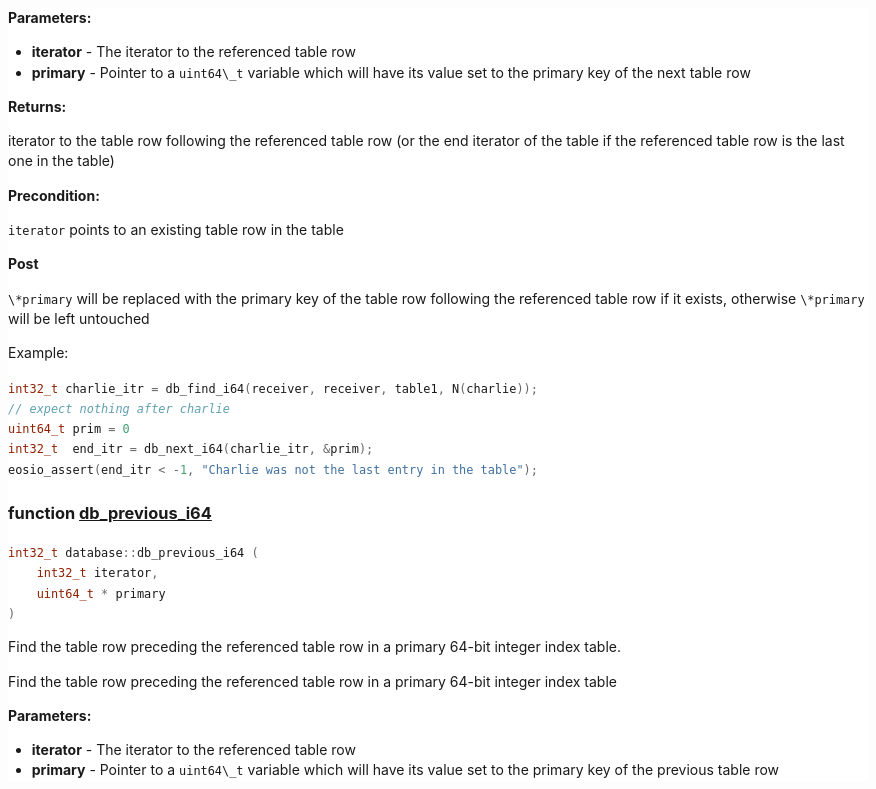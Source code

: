 
**Parameters:**


* **iterator** - The iterator to the referenced table row 
* **primary** - Pointer to a `uint64\_t` variable which will have its value set to the primary key of the next table row 



**Returns:**

iterator to the table row following the referenced table row (or the end iterator of the table if the referenced table row is the last one in the table) 




**Precondition:**

`iterator` points to an existing table row in the table 




**Post**

`\*primary` will be replaced with the primary key of the table row following the referenced table row if it exists, otherwise `\*primary` will be left untouched


Example:

```cpp
int32_t charlie_itr = db_find_i64(receiver, receiver, table1, N(charlie));
// expect nothing after charlie
uint64_t prim = 0
int32_t  end_itr = db_next_i64(charlie_itr, &prim);
eosio_assert(end_itr < -1, "Charlie was not the last entry in the table");
```

 

### function <a id="ga2ffe62dd0ab43732ccebc441a2186139" href="#ga2ffe62dd0ab43732ccebc441a2186139">db\_previous\_i64</a>

```cpp
int32_t database::db_previous_i64 (
    int32_t iterator,
    uint64_t * primary
)
```

Find the table row preceding the referenced table row in a primary 64-bit integer index table. 

Find the table row preceding the referenced table row in a primary 64-bit integer index table


**Parameters:**


* **iterator** - The iterator to the referenced table row 
* **primary** - Pointer to a `uint64\_t` variable which will have its value set to the primary key of the previous table row 
